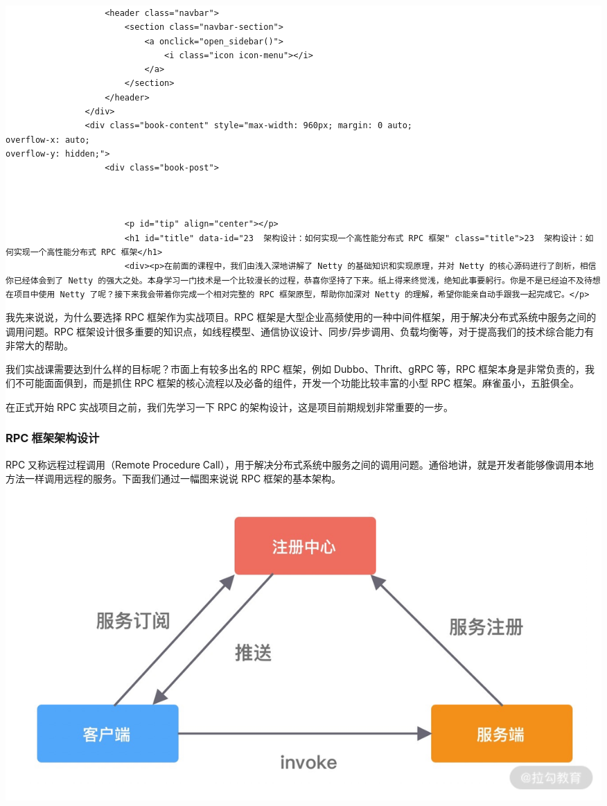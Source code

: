                         <header class="navbar">
                            <section class="navbar-section">
                                <a onclick="open_sidebar()">
                                    <i class="icon icon-menu"></i>
                                </a>
                            </section>
                        </header>
                    </div>
                    <div class="book-content" style="max-width: 960px; margin: 0 auto;
    overflow-x: auto;
    overflow-y: hidden;">
                        <div class="book-post">
                            
                            
                            
                            <p id="tip" align="center"></p>
                            <h1 id="title" data-id="23  架构设计：如何实现一个高性能分布式 RPC 框架" class="title">23  架构设计：如何实现一个高性能分布式 RPC 框架</h1>
                            <div><p>在前面的课程中，我们由浅入深地讲解了 Netty 的基础知识和实现原理，并对 Netty 的核心源码进行了剖析，相信你已经体会到了 Netty 的强大之处。本身学习一门技术是一个比较漫长的过程，恭喜你坚持了下来。纸上得来终觉浅，绝知此事要躬行。你是不是已经迫不及待想在项目中使用 Netty 了呢？接下来我会带着你完成一个相对完整的 RPC 框架原型，帮助你加深对 Netty 的理解，希望你能亲自动手跟我一起完成它。</p>

<p>我先来说说，为什么要选择 RPC 框架作为实战项目。RPC 框架是大型企业高频使用的一种中间件框架，用于解决分布式系统中服务之间的调用问题。RPC 框架设计很多重要的知识点，如线程模型、通信协议设计、同步/异步调用、负载均衡等，对于提高我们的技术综合能力有非常大的帮助。</p>

<p>我们实战课需要达到什么样的目标呢？市面上有较多出名的 RPC 框架，例如 Dubbo、Thrift、gRPC 等，RPC 框架本身是非常负责的，我们不可能面面俱到，而是抓住 RPC 框架的核心流程以及必备的组件，开发一个功能比较丰富的小型 RPC 框架。麻雀虽小，五脏俱全。</p>

<p>在正式开始 RPC 实战项目之前，我们先学习一下 RPC 的架构设计，这是项目前期规划非常重要的一步。</p>

<h3 id="rpc-框架架构设计">RPC 框架架构设计</h3>

<p>RPC 又称远程过程调用（Remote Procedure Call），用于解决分布式系统中服务之间的调用问题。通俗地讲，就是开发者能够像调用本地方法一样调用远程的服务。下面我们通过一幅图来说说 RPC 框架的基本架构。</p>

<p><img src="assets/Cip5yF_vL2GAftSLAAOCKnZEdrY576.png" alt="Lark20210101-221749.png" /></p>
